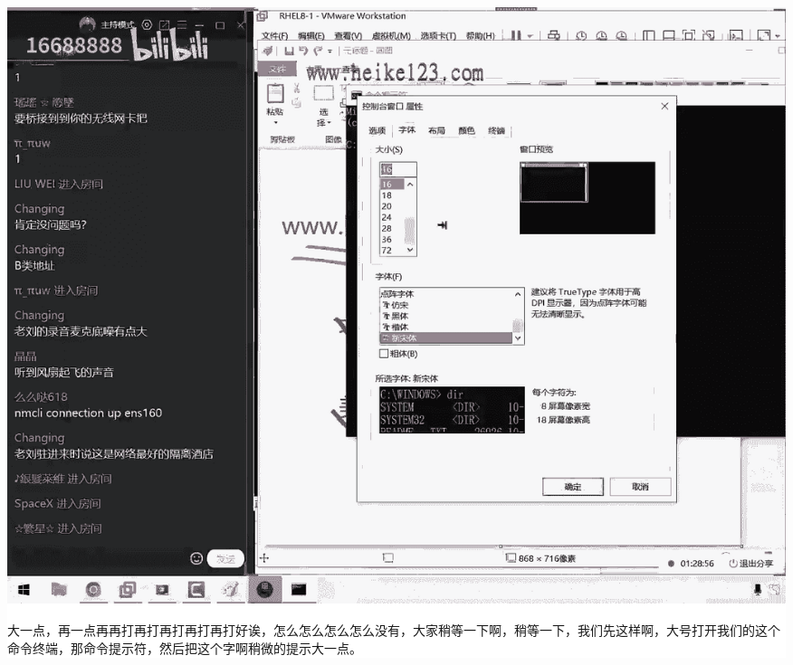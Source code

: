 ![](img/1a0972b44a0bb14b123f0843f3061c20_118.png)

大一点，再一点再再打再打再打再打再打好诶，怎么怎么怎么怎么没有，大家稍等一下啊，稍等一下，我们先这样啊，大号打开我们的这个命令终端，那命令提示符，然后把这个字啊稍微的提示大一点。


